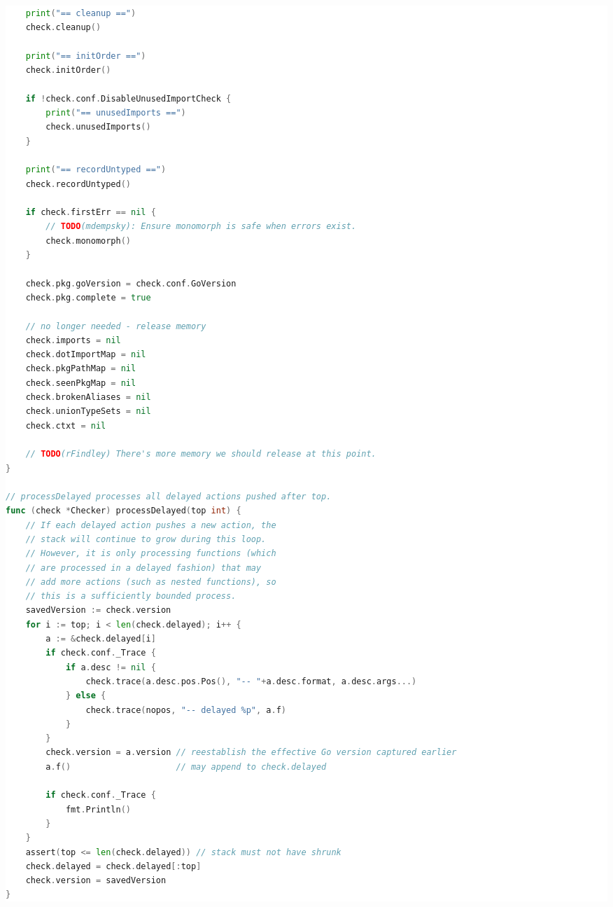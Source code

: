 ```go
	print("== cleanup ==")
	check.cleanup()

	print("== initOrder ==")
	check.initOrder()

	if !check.conf.DisableUnusedImportCheck {
		print("== unusedImports ==")
		check.unusedImports()
	}

	print("== recordUntyped ==")
	check.recordUntyped()

	if check.firstErr == nil {
		// TODO(mdempsky): Ensure monomorph is safe when errors exist.
		check.monomorph()
	}

	check.pkg.goVersion = check.conf.GoVersion
	check.pkg.complete = true

	// no longer needed - release memory
	check.imports = nil
	check.dotImportMap = nil
	check.pkgPathMap = nil
	check.seenPkgMap = nil
	check.brokenAliases = nil
	check.unionTypeSets = nil
	check.ctxt = nil

	// TODO(rFindley) There's more memory we should release at this point.
}

// processDelayed processes all delayed actions pushed after top.
func (check *Checker) processDelayed(top int) {
	// If each delayed action pushes a new action, the
	// stack will continue to grow during this loop.
	// However, it is only processing functions (which
	// are processed in a delayed fashion) that may
	// add more actions (such as nested functions), so
	// this is a sufficiently bounded process.
	savedVersion := check.version
	for i := top; i < len(check.delayed); i++ {
		a := &check.delayed[i]
		if check.conf._Trace {
			if a.desc != nil {
				check.trace(a.desc.pos.Pos(), "-- "+a.desc.format, a.desc.args...)
			} else {
				check.trace(nopos, "-- delayed %p", a.f)
			}
		}
		check.version = a.version // reestablish the effective Go version captured earlier
		a.f()                     // may append to check.delayed

		if check.conf._Trace {
			fmt.Println()
		}
	}
	assert(top <= len(check.delayed)) // stack must not have shrunk
	check.delayed = check.delayed[:top]
	check.version = savedVersion
}
```